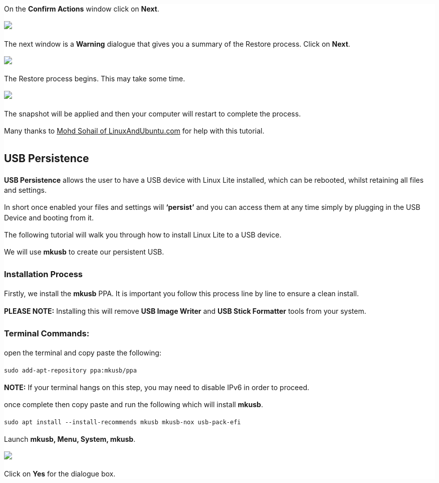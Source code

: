 On the **Confirm Actions** window click on **Next**.

![](images/tutorials/timeshift/timeshift16.png)

The next window is a **Warning** dialogue that gives you a summary of the Restore process. Click on **Next**.

![](images/tutorials/timeshift/timeshift17.png)

The Restore process begins. This may take some time.

![](images/tutorials/timeshift/timeshift18.png)

​The snapshot will be applied and then your computer will restart to complete the process.

Many thanks to [Mohd Sohail of LinuxAndUbuntu.com](http://www.linuxandubuntu.com) for help with this tutorial.



## USB Persistence

**USB Persistence** allows the user to have a USB device with Linux Lite installed, which can be rebooted, whilst retaining all files and settings.

In short once enabled your files and settings will **‘persist’** and you can access them at any time simply by plugging in the USB Device and booting from it.

The following tutorial will walk you through how to install Linux Lite to a USB device.

We will use **mkusb** to create our persistent USB.

### Installation Process

Firstly, we install the **mkusb** PPA. It is important you follow this process line by line to ensure a clean install.

**PLEASE NOTE:** Installing this will remove **USB Image Writer** and **USB Stick Formatter** tools from your system.

### Terminal Commands:

open the terminal and copy paste the following:

	sudo add-apt-repository ppa:mkusb/ppa
 
 **NOTE:** If your terminal hangs on this step, you may need to disable IPv6 in order to proceed. 

once complete then copy paste and run the following which will install **mkusb**.

	sudo apt install --install-recommends mkusb mkusb-nox usb-pack-efi

Launch **mkusb, Menu, System, mkusb**.

![](images/tutorials/usbpers/usbpers-01.png)

Click on **Yes** for the dialogue box.
